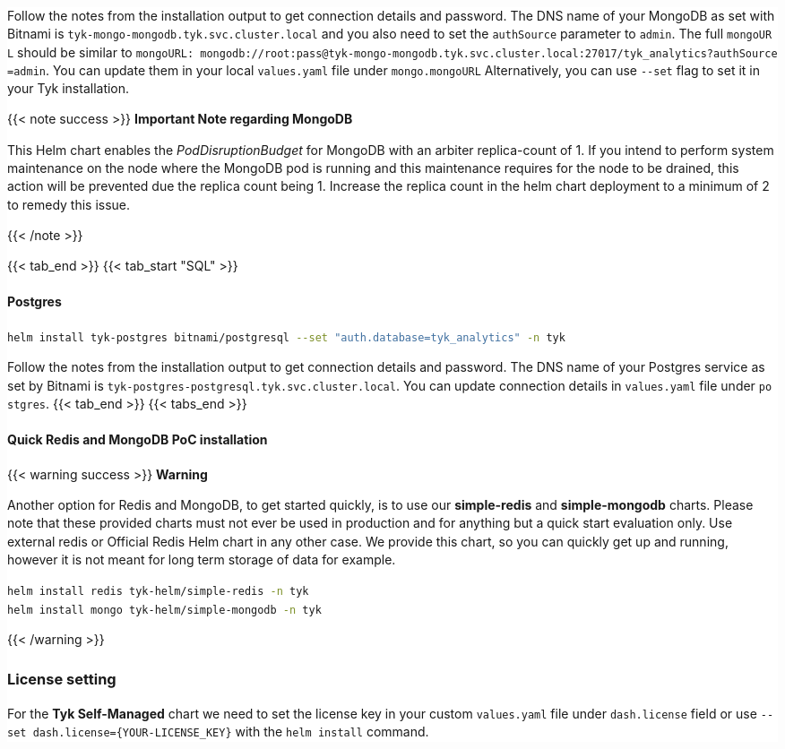 Follow the notes from the installation output to get connection details and password. The DNS name of your MongoDB as set with Bitnami is `tyk-mongo-mongodb.tyk.svc.cluster.local` and you also need to set the `authSource` parameter to `admin`. The full `mongoURL` should be similar to `mongoURL: mongodb://root:pass@tyk-mongo-mongodb.tyk.svc.cluster.local:27017/tyk_analytics?authSource=admin`. You can update them in your local `values.yaml` file under `mongo.mongoURL` Alternatively, you can use `--set` flag to set it in your Tyk installation.

{{< note success >}}
**Important Note regarding MongoDB**

This Helm chart enables the *PodDisruptionBudget* for MongoDB with an arbiter replica-count of 1. If you intend to perform
system maintenance on the node where the MongoDB pod is running and this maintenance requires for the node to be drained,
this action will be prevented due the replica count being 1. Increase the replica count in the helm chart deployment to
a minimum of 2 to remedy this issue.

{{< /note >}}

{{< tab_end >}}
{{< tab_start "SQL" >}}
<br />
#### Postgres
```bash
helm install tyk-postgres bitnami/postgresql --set "auth.database=tyk_analytics" -n tyk
```

Follow the notes from the installation output to get connection details and password. The DNS name of your Postgres service as set by Bitnami is `tyk-postgres-postgresql.tyk.svc.cluster.local`.
You can update connection details in `values.yaml` file under `postgres`.
{{< tab_end >}}
{{< tabs_end >}}

#### Quick Redis and MongoDB PoC installation
{{< warning  success >}}
**Warning**

Another option for Redis and MongoDB, to get started quickly, is to use our **simple-redis** and **simple-mongodb** charts.
Please note that these provided charts must not ever be used in production and for anything
but a quick start evaluation only. Use external redis or Official Redis Helm chart in any other case.
We provide this chart, so you can quickly get up and running, however it is not meant for long term storage of data for example.

```bash
helm install redis tyk-helm/simple-redis -n tyk
helm install mongo tyk-helm/simple-mongodb -n tyk
```
{{< /warning >}}

### License setting

For the **Tyk Self-Managed** chart we need to set the license key in your custom `values.yaml` file under `dash.license` field
or use `--set dash.license={YOUR-LICENSE_KEY}` with the `helm install` command.
